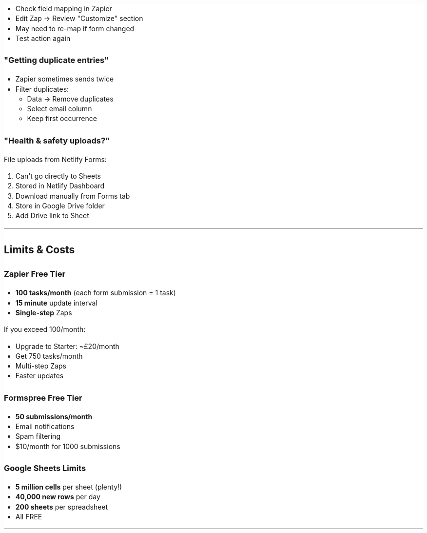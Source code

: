 - Check field mapping in Zapier
- Edit Zap → Review "Customize" section
- May need to re-map if form changed
- Test action again

### "Getting duplicate entries"

- Zapier sometimes sends twice
- Filter duplicates:
  - Data → Remove duplicates
  - Select email column
  - Keep first occurrence

### "Health & safety uploads?"

File uploads from Netlify Forms:
1. Can't go directly to Sheets
2. Stored in Netlify Dashboard
3. Download manually from Forms tab
4. Store in Google Drive folder
5. Add Drive link to Sheet

---

## Limits & Costs

### Zapier Free Tier
- **100 tasks/month** (each form submission = 1 task)
- **15 minute** update interval
- **Single-step** Zaps

If you exceed 100/month:
- Upgrade to Starter: ~£20/month
- Get 750 tasks/month
- Multi-step Zaps
- Faster updates

### Formspree Free Tier
- **50 submissions/month**
- Email notifications
- Spam filtering
- $10/month for 1000 submissions

### Google Sheets Limits
- **5 million cells** per sheet (plenty!)
- **40,000 new rows** per day
- **200 sheets** per spreadsheet
- All FREE

---
